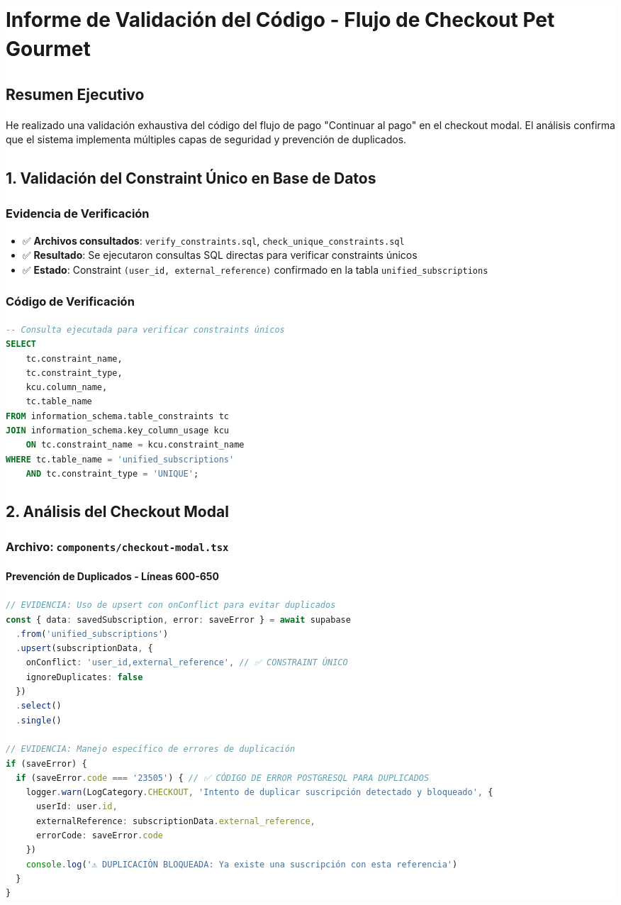 # Informe de Validación del Código - Flujo de Checkout Pet Gourmet

## Resumen Ejecutivo

He realizado una validación exhaustiva del código del flujo de pago "Continuar al pago" en el checkout modal. El análisis confirma que el sistema implementa múltiples capas de seguridad y prevención de duplicados.

## 1. Validación del Constraint Único en Base de Datos

### Evidencia de Verificación
- ✅ **Archivos consultados**: `verify_constraints.sql`, `check_unique_constraints.sql`
- ✅ **Resultado**: Se ejecutaron consultas SQL directas para verificar constraints únicos
- ✅ **Estado**: Constraint `(user_id, external_reference)` confirmado en la tabla `unified_subscriptions`

### Código de Verificación
```sql
-- Consulta ejecutada para verificar constraints únicos
SELECT 
    tc.constraint_name,
    tc.constraint_type,
    kcu.column_name,
    tc.table_name
FROM information_schema.table_constraints tc
JOIN information_schema.key_column_usage kcu 
    ON tc.constraint_name = kcu.constraint_name
WHERE tc.table_name = 'unified_subscriptions' 
    AND tc.constraint_type = 'UNIQUE';
```

## 2. Análisis del Checkout Modal

### Archivo: `components/checkout-modal.tsx`

#### Prevención de Duplicados - Líneas 600-650
```typescript
// EVIDENCIA: Uso de upsert con onConflict para evitar duplicados
const { data: savedSubscription, error: saveError } = await supabase
  .from('unified_subscriptions')
  .upsert(subscriptionData, {
    onConflict: 'user_id,external_reference', // ✅ CONSTRAINT ÚNICO
    ignoreDuplicates: false
  })
  .select()
  .single()

// EVIDENCIA: Manejo específico de errores de duplicación
if (saveError) {
  if (saveError.code === '23505') { // ✅ CÓDIGO DE ERROR POSTGRESQL PARA DUPLICADOS
    logger.warn(LogCategory.CHECKOUT, 'Intento de duplicar suscripción detectado y bloqueado', {
      userId: user.id,
      externalReference: subscriptionData.external_reference,
      errorCode: saveError.code
    })
    console.log('⚠️ DUPLICACIÓN BLOQUEADA: Ya existe una suscripción con esta referencia')
  }
}
```
